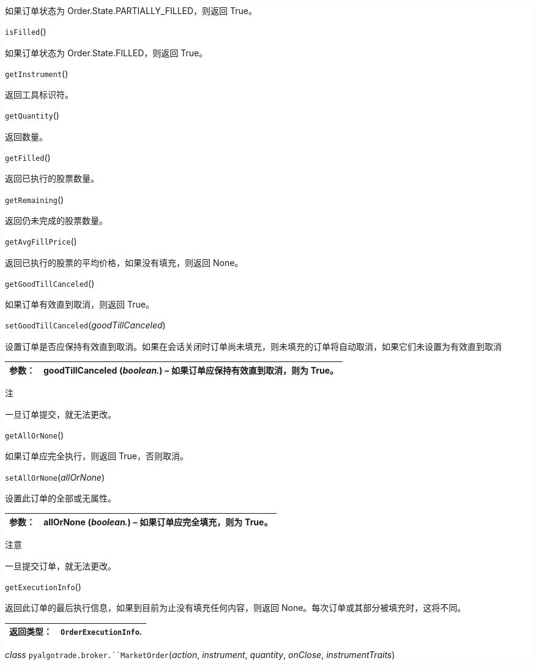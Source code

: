 如果订单状态为 Order.State.PARTIALLY_FILLED，则返回 True。

`isFilled`()

如果订单状态为 Order.State.FILLED，则返回 True。

`getInstrument`()

返回工具标识符。

`getQuantity`()

返回数量。

`getFilled`()

返回已执行的股票数量。

`getRemaining`()

返回仍未完成的股票数量。

`getAvgFillPrice`()

返回已执行的股票的平均价格，如果没有填充，则返回 None。

`getGoodTillCanceled`()

如果订单有效直到取消，则返回 True。

`setGoodTillCanceled`(*goodTillCanceled*)

设置订单是否应保持有效直到取消。如果在会话关闭时订单尚未填充，则未填充的订单将自动取消，如果它们未设置为有效直到取消

| 参数： | **goodTillCanceled** (*boolean.*) – 如果订单应保持有效直到取消，则为 True。 |
| --- | --- |

注

一旦订单提交，就无法更改。

`getAllOrNone`()

如果订单应完全执行，则返回 True，否则取消。

`setAllOrNone`(*allOrNone*)

设置此订单的全部或无属性。

| 参数： | **allOrNone** (*boolean.*) – 如果订单应完全填充，则为 True。 |
| --- | --- |

注意

一旦提交订单，就无法更改。

`getExecutionInfo`()

返回此订单的最后执行信息，如果到目前为止没有填充任何内容，则返回 None。每次订单或其部分被填充时，这将不同。

| 返回类型： | `OrderExecutionInfo`. |
| --- | --- |

*class* `pyalgotrade.broker.``MarketOrder`(*action*, *instrument*, *quantity*, *onClose*, *instrumentTraits*)
